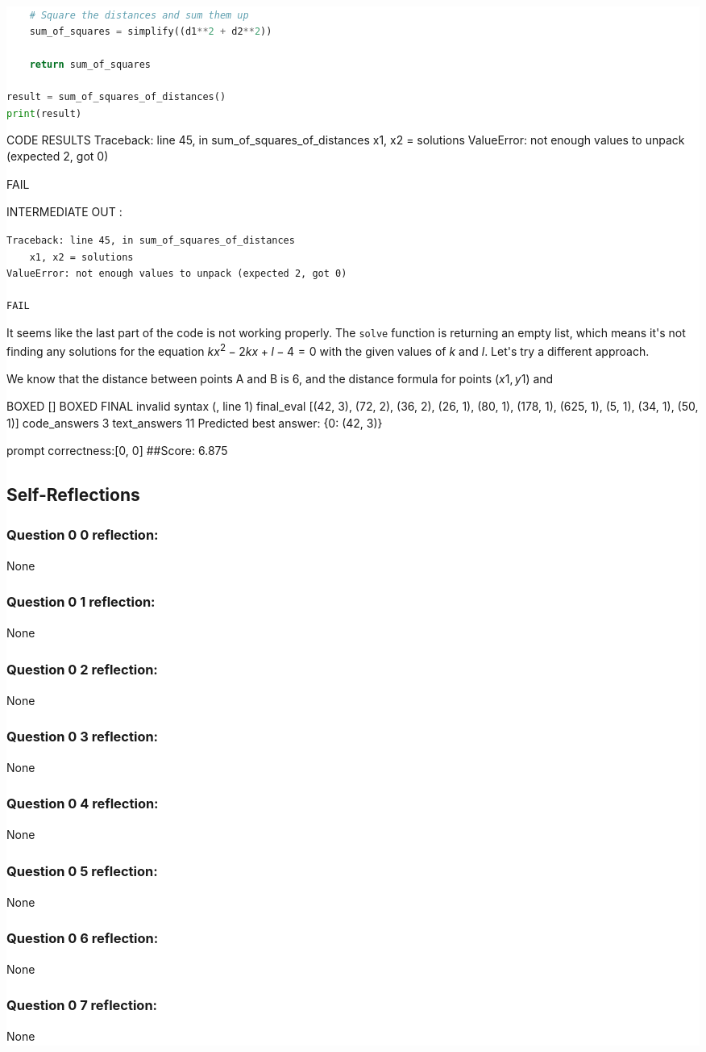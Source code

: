 ```python
    # Square the distances and sum them up
    sum_of_squares = simplify((d1**2 + d2**2))

    return sum_of_squares

result = sum_of_squares_of_distances()
print(result)
```

CODE RESULTS Traceback: line 45, in sum_of_squares_of_distances
    x1, x2 = solutions
ValueError: not enough values to unpack (expected 2, got 0)

FAIL


INTERMEDIATE OUT :
```output
Traceback: line 45, in sum_of_squares_of_distances
    x1, x2 = solutions
ValueError: not enough values to unpack (expected 2, got 0)

FAIL

```

It seems like the last part of the code is not working properly. The `solve` function is returning an empty list, which means it's not finding any solutions for the equation $kx^2 - 2kx + l - 4 = 0$ with the given values of $k$ and $l$. Let's try a different approach.

We know that the distance between points A and B is 6, and the distance formula for points $(x1, y1)$ and

BOXED []
BOXED FINAL 
invalid syntax (<string>, line 1) final_eval
[(42, 3), (72, 2), (36, 2), (26, 1), (80, 1), (178, 1), (625, 1), (5, 1), (34, 1), (50, 1)]
code_answers 3 text_answers 11
Predicted best answer: {0: (42, 3)}

prompt correctness:[0, 0]
##Score: 6.875

## Self-Reflections

### Question 0 0 reflection:
None
### Question 0 1 reflection:
None
### Question 0 2 reflection:
None
### Question 0 3 reflection:
None
### Question 0 4 reflection:
None
### Question 0 5 reflection:
None
### Question 0 6 reflection:
None
### Question 0 7 reflection:
None